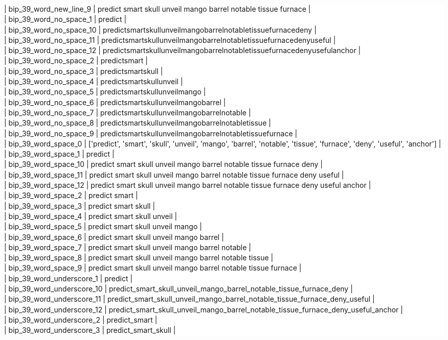 | bip_39_word_new_line_9 | predict
smart
skull
unveil
mango
barrel
notable
tissue
furnace |  
| bip_39_word_no_space_1 | predict |  
| bip_39_word_no_space_10 | predictsmartskullunveilmangobarrelnotabletissuefurnacedeny |  
| bip_39_word_no_space_11 | predictsmartskullunveilmangobarrelnotabletissuefurnacedenyuseful |  
| bip_39_word_no_space_12 | predictsmartskullunveilmangobarrelnotabletissuefurnacedenyusefulanchor |  
| bip_39_word_no_space_2 | predictsmart |  
| bip_39_word_no_space_3 | predictsmartskull |  
| bip_39_word_no_space_4 | predictsmartskullunveil |  
| bip_39_word_no_space_5 | predictsmartskullunveilmango |  
| bip_39_word_no_space_6 | predictsmartskullunveilmangobarrel |  
| bip_39_word_no_space_7 | predictsmartskullunveilmangobarrelnotable |  
| bip_39_word_no_space_8 | predictsmartskullunveilmangobarrelnotabletissue |  
| bip_39_word_no_space_9 | predictsmartskullunveilmangobarrelnotabletissuefurnace |  
| bip_39_word_space_0 | ['predict', 'smart', 'skull', 'unveil', 'mango', 'barrel', 'notable', 'tissue', 'furnace', 'deny', 'useful', 'anchor'] |  
| bip_39_word_space_1 | predict |  
| bip_39_word_space_10 | predict smart skull unveil mango barrel notable tissue furnace deny |  
| bip_39_word_space_11 | predict smart skull unveil mango barrel notable tissue furnace deny useful |  
| bip_39_word_space_12 | predict smart skull unveil mango barrel notable tissue furnace deny useful anchor |  
| bip_39_word_space_2 | predict smart |  
| bip_39_word_space_3 | predict smart skull |  
| bip_39_word_space_4 | predict smart skull unveil |  
| bip_39_word_space_5 | predict smart skull unveil mango |  
| bip_39_word_space_6 | predict smart skull unveil mango barrel |  
| bip_39_word_space_7 | predict smart skull unveil mango barrel notable |  
| bip_39_word_space_8 | predict smart skull unveil mango barrel notable tissue |  
| bip_39_word_space_9 | predict smart skull unveil mango barrel notable tissue furnace |  
| bip_39_word_underscore_1 | predict |  
| bip_39_word_underscore_10 | predict_smart_skull_unveil_mango_barrel_notable_tissue_furnace_deny |  
| bip_39_word_underscore_11 | predict_smart_skull_unveil_mango_barrel_notable_tissue_furnace_deny_useful |  
| bip_39_word_underscore_12 | predict_smart_skull_unveil_mango_barrel_notable_tissue_furnace_deny_useful_anchor |  
| bip_39_word_underscore_2 | predict_smart |  
| bip_39_word_underscore_3 | predict_smart_skull |  